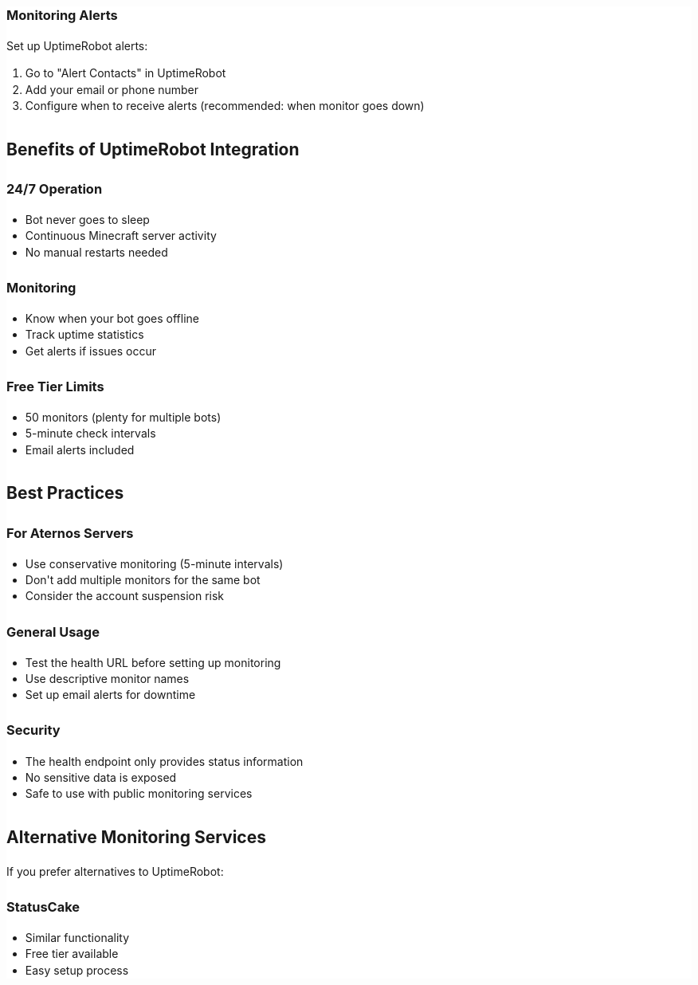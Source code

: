 ### Monitoring Alerts
Set up UptimeRobot alerts:
1. Go to "Alert Contacts" in UptimeRobot
2. Add your email or phone number
3. Configure when to receive alerts (recommended: when monitor goes down)

## Benefits of UptimeRobot Integration

### 24/7 Operation
- Bot never goes to sleep
- Continuous Minecraft server activity
- No manual restarts needed

### Monitoring
- Know when your bot goes offline
- Track uptime statistics
- Get alerts if issues occur

### Free Tier Limits
- 50 monitors (plenty for multiple bots)
- 5-minute check intervals
- Email alerts included

## Best Practices

### For Aternos Servers
- Use conservative monitoring (5-minute intervals)
- Don't add multiple monitors for the same bot
- Consider the account suspension risk

### General Usage
- Test the health URL before setting up monitoring
- Use descriptive monitor names
- Set up email alerts for downtime

### Security
- The health endpoint only provides status information
- No sensitive data is exposed
- Safe to use with public monitoring services

## Alternative Monitoring Services

If you prefer alternatives to UptimeRobot:

### StatusCake
- Similar functionality
- Free tier available
- Easy setup process
